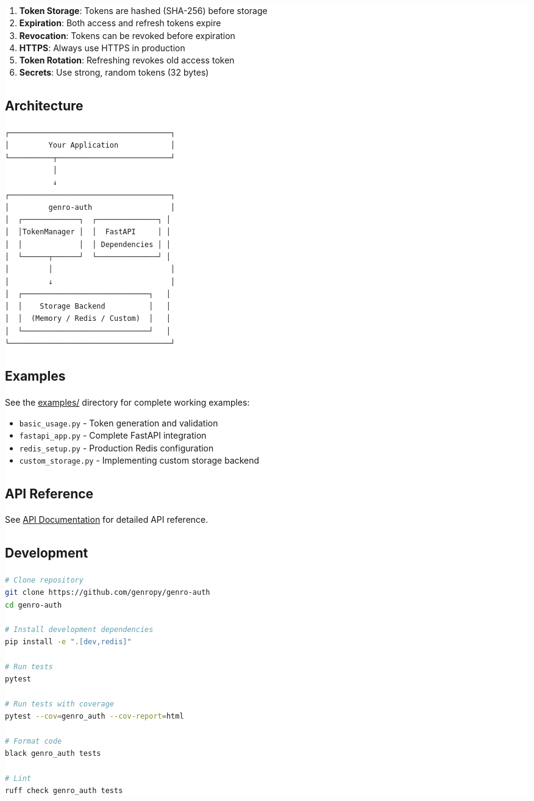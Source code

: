 1. **Token Storage**: Tokens are hashed (SHA-256) before storage
2. **Expiration**: Both access and refresh tokens expire
3. **Revocation**: Tokens can be revoked before expiration
4. **HTTPS**: Always use HTTPS in production
5. **Token Rotation**: Refreshing revokes old access token
6. **Secrets**: Use strong, random tokens (32 bytes)

## Architecture

```
┌─────────────────────────────────────┐
│         Your Application            │
└──────────┬──────────────────────────┘
           │
           ↓
┌─────────────────────────────────────┐
│         genro-auth                  │
│  ┌─────────────┐  ┌──────────────┐ │
│  │TokenManager │  │  FastAPI     │ │
│  │             │  │ Dependencies │ │
│  └──────┬──────┘  └──────────────┘ │
│         │                           │
│         ↓                           │
│  ┌─────────────────────────────┐   │
│  │    Storage Backend          │   │
│  │  (Memory / Redis / Custom)  │   │
│  └─────────────────────────────┘   │
└─────────────────────────────────────┘
```

## Examples

See the [examples/](examples/) directory for complete working examples:

- `basic_usage.py` - Token generation and validation
- `fastapi_app.py` - Complete FastAPI integration
- `redis_setup.py` - Production Redis configuration
- `custom_storage.py` - Implementing custom storage backend

## API Reference

See [API Documentation](https://genro-auth.readthedocs.io) for detailed API reference.

## Development

```bash
# Clone repository
git clone https://github.com/genropy/genro-auth
cd genro-auth

# Install development dependencies
pip install -e ".[dev,redis]"

# Run tests
pytest

# Run tests with coverage
pytest --cov=genro_auth --cov-report=html

# Format code
black genro_auth tests

# Lint
ruff check genro_auth tests
```